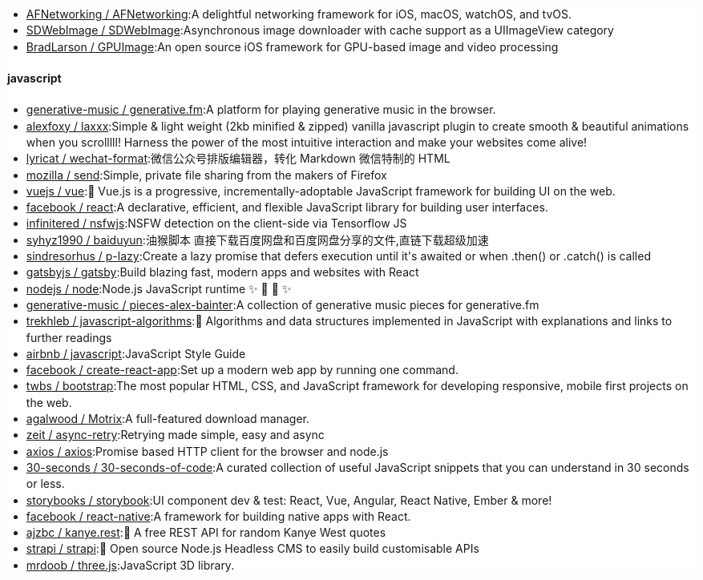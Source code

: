 * [AFNetworking / AFNetworking](https://github.com/AFNetworking/AFNetworking):A delightful networking framework for iOS, macOS, watchOS, and tvOS.
* [SDWebImage / SDWebImage](https://github.com/SDWebImage/SDWebImage):Asynchronous image downloader with cache support as a UIImageView category
* [BradLarson / GPUImage](https://github.com/BradLarson/GPUImage):An open source iOS framework for GPU-based image and video processing

#### javascript
* [generative-music / generative.fm](https://github.com/generative-music/generative.fm):A platform for playing generative music in the browser.
* [alexfoxy / laxxx](https://github.com/alexfoxy/laxxx):Simple & light weight (2kb minified & zipped) vanilla javascript plugin to create smooth & beautiful animations when you scrolllll! Harness the power of the most intuitive interaction and make your websites come alive!
* [lyricat / wechat-format](https://github.com/lyricat/wechat-format):微信公众号排版编辑器，转化 Markdown 微信特制的 HTML
* [mozilla / send](https://github.com/mozilla/send):Simple, private file sharing from the makers of Firefox
* [vuejs / vue](https://github.com/vuejs/vue):🖖 Vue.js is a progressive, incrementally-adoptable JavaScript framework for building UI on the web.
* [facebook / react](https://github.com/facebook/react):A declarative, efficient, and flexible JavaScript library for building user interfaces.
* [infinitered / nsfwjs](https://github.com/infinitered/nsfwjs):NSFW detection on the client-side via Tensorflow JS
* [syhyz1990 / baiduyun](https://github.com/syhyz1990/baiduyun):油猴脚本 直接下载百度网盘和百度网盘分享的文件,直链下载超级加速
* [sindresorhus / p-lazy](https://github.com/sindresorhus/p-lazy):Create a lazy promise that defers execution until it's awaited or when .then() or .catch() is called
* [gatsbyjs / gatsby](https://github.com/gatsbyjs/gatsby):Build blazing fast, modern apps and websites with React
* [nodejs / node](https://github.com/nodejs/node):Node.js JavaScript runtime ✨ 🐢 🚀 ✨
* [generative-music / pieces-alex-bainter](https://github.com/generative-music/pieces-alex-bainter):A collection of generative music pieces for generative.fm
* [trekhleb / javascript-algorithms](https://github.com/trekhleb/javascript-algorithms):📝 Algorithms and data structures implemented in JavaScript with explanations and links to further readings
* [airbnb / javascript](https://github.com/airbnb/javascript):JavaScript Style Guide
* [facebook / create-react-app](https://github.com/facebook/create-react-app):Set up a modern web app by running one command.
* [twbs / bootstrap](https://github.com/twbs/bootstrap):The most popular HTML, CSS, and JavaScript framework for developing responsive, mobile first projects on the web.
* [agalwood / Motrix](https://github.com/agalwood/Motrix):A full-featured download manager.
* [zeit / async-retry](https://github.com/zeit/async-retry):Retrying made simple, easy and async
* [axios / axios](https://github.com/axios/axios):Promise based HTTP client for the browser and node.js
* [30-seconds / 30-seconds-of-code](https://github.com/30-seconds/30-seconds-of-code):A curated collection of useful JavaScript snippets that you can understand in 30 seconds or less.
* [storybooks / storybook](https://github.com/storybooks/storybook):UI component dev & test: React, Vue, Angular, React Native, Ember & more!
* [facebook / react-native](https://github.com/facebook/react-native):A framework for building native apps with React.
* [ajzbc / kanye.rest](https://github.com/ajzbc/kanye.rest):🌊 A free REST API for random Kanye West quotes
* [strapi / strapi](https://github.com/strapi/strapi):🚀 Open source Node.js Headless CMS to easily build customisable APIs
* [mrdoob / three.js](https://github.com/mrdoob/three.js):JavaScript 3D library.
